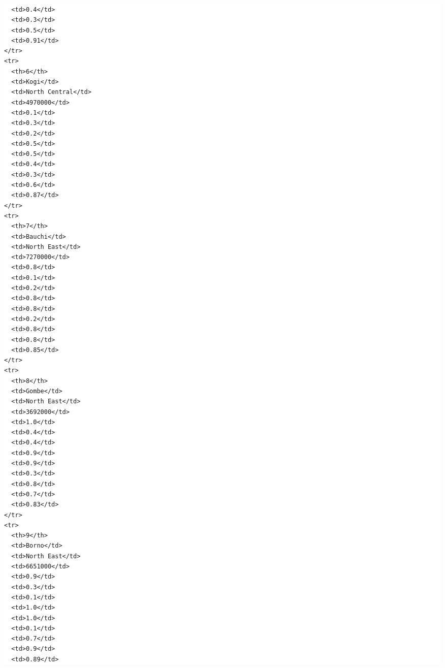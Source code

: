       <td>0.4</td>
      <td>0.3</td>
      <td>0.5</td>
      <td>0.91</td>
    </tr>
    <tr>
      <th>6</th>
      <td>Kogi</td>
      <td>North Central</td>
      <td>4970000</td>
      <td>0.1</td>
      <td>0.3</td>
      <td>0.2</td>
      <td>0.5</td>
      <td>0.5</td>
      <td>0.4</td>
      <td>0.3</td>
      <td>0.6</td>
      <td>0.87</td>
    </tr>
    <tr>
      <th>7</th>
      <td>Bauchi</td>
      <td>North East</td>
      <td>7270000</td>
      <td>0.8</td>
      <td>0.1</td>
      <td>0.2</td>
      <td>0.8</td>
      <td>0.8</td>
      <td>0.2</td>
      <td>0.8</td>
      <td>0.8</td>
      <td>0.85</td>
    </tr>
    <tr>
      <th>8</th>
      <td>Gombe</td>
      <td>North East</td>
      <td>3692000</td>
      <td>1.0</td>
      <td>0.4</td>
      <td>0.4</td>
      <td>0.9</td>
      <td>0.9</td>
      <td>0.3</td>
      <td>0.8</td>
      <td>0.7</td>
      <td>0.83</td>
    </tr>
    <tr>
      <th>9</th>
      <td>Borno</td>
      <td>North East</td>
      <td>6651000</td>
      <td>0.9</td>
      <td>0.3</td>
      <td>0.1</td>
      <td>1.0</td>
      <td>1.0</td>
      <td>0.1</td>
      <td>0.7</td>
      <td>0.9</td>
      <td>0.89</td>